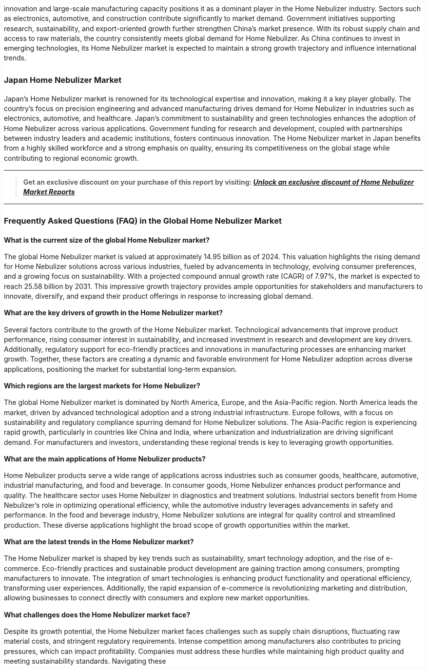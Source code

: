 innovation and large-scale manufacturing capacity positions it as a dominant player in the Home Nebulizer industry. Sectors such as electronics, automotive, and construction contribute significantly to market demand. Government initiatives supporting research, sustainability, and export-oriented growth further strengthen China&rsquo;s market presence. With its robust supply chain and access to raw materials, the country consistently meets global demand for Home Nebulizer. As China continues to invest in emerging technologies, its Home Nebulizer market is expected to maintain a strong growth trajectory and influence international trends.</p><h3>Japan Home Nebulizer Market</h3><p>Japan&rsquo;s Home Nebulizer market is renowned for its technological expertise and innovation, making it a key player globally. The country&rsquo;s focus on precision engineering and advanced manufacturing drives demand for Home Nebulizer in industries such as electronics, automotive, and healthcare. Japan&rsquo;s commitment to sustainability and green technologies enhances the adoption of Home Nebulizer across various applications. Government funding for research and development, coupled with partnerships between industry leaders and academic institutions, fosters continuous innovation. The Home Nebulizer market in Japan benefits from a highly skilled workforce and a strong emphasis on quality, ensuring its competitiveness on the global stage while contributing to regional economic growth.</p><hr /><blockquote><p><strong>Get an exclusive discount on your purchase of this report by visiting: <em><a href="://marketresearchpulse.com/ask-for-discount/34029?utm_source=Github&amp;utm_medium=029">Unlock an exclusive discount of Home Nebulizer Market Reports</a></em>&nbsp;</strong></p></blockquote><hr /><h3>Frequently Asked Questions (FAQ) in the Global Home Nebulizer Market</h3><p><strong>What is the current size of the global Home Nebulizer market?</strong></p><p>The global Home Nebulizer market is valued at approximately 14.95 billion as of 2024. This valuation highlights the rising demand for Home Nebulizer solutions across various industries, fueled by advancements in technology, evolving consumer preferences, and a growing focus on sustainability. With a projected compound annual growth rate (CAGR) of 7.97%, the market is expected to reach 25.58 billion by 2031. This impressive growth trajectory provides ample opportunities for stakeholders and manufacturers to innovate, diversify, and expand their product offerings in response to increasing global demand.</p><p><strong>What are the key drivers of growth in the Home Nebulizer market?</strong></p><p>Several factors contribute to the growth of the Home Nebulizer market. Technological advancements that improve product performance, rising consumer interest in sustainability, and increased investment in research and development are key drivers. Additionally, regulatory support for eco-friendly practices and innovations in manufacturing processes are enhancing market growth. Together, these factors are creating a dynamic and favorable environment for Home Nebulizer adoption across diverse applications, positioning the market for substantial long-term expansion.</p><p><strong>Which regions are the largest markets for Home Nebulizer?</strong></p><p>The global Home Nebulizer market is dominated by North America, Europe, and the Asia-Pacific region. North America leads the market, driven by advanced technological adoption and a strong industrial infrastructure. Europe follows, with a focus on sustainability and regulatory compliance spurring demand for Home Nebulizer solutions. The Asia-Pacific region is experiencing rapid growth, particularly in countries like China and India, where urbanization and industrialization are driving significant demand. For manufacturers and investors, understanding these regional trends is key to leveraging growth opportunities.</p><p><strong>What are the main applications of Home Nebulizer products?</strong></p><p>Home Nebulizer products serve a wide range of applications across industries such as consumer goods, healthcare, automotive, industrial manufacturing, and food and beverage. In consumer goods, Home Nebulizer enhances product performance and quality. The healthcare sector uses Home Nebulizer in diagnostics and treatment solutions. Industrial sectors benefit from Home Nebulizer&rsquo;s role in optimizing operational efficiency, while the automotive industry leverages advancements in safety and performance. In the food and beverage industry, Home Nebulizer solutions are integral for quality control and streamlined production. These diverse applications highlight the broad scope of growth opportunities within the market.</p><p><strong>What are the latest trends in the Home Nebulizer market?</strong></p><p>The Home Nebulizer market is shaped by key trends such as sustainability, smart technology adoption, and the rise of e-commerce. Eco-friendly practices and sustainable product development are gaining traction among consumers, prompting manufacturers to innovate. The integration of smart technologies is enhancing product functionality and operational efficiency, transforming user experiences. Additionally, the rapid expansion of e-commerce is revolutionizing marketing and distribution, allowing businesses to connect directly with consumers and explore new market opportunities.</p><p><strong>What challenges does the Home Nebulizer market face?</strong></p><p>Despite its growth potential, the Home Nebulizer market faces challenges such as supply chain disruptions, fluctuating raw material costs, and stringent regulatory requirements. Intense competition among manufacturers also contributes to pricing pressures, which can impact profitability. Companies must address these hurdles while maintaining high product quality and meeting sustainability standards. Navigating these